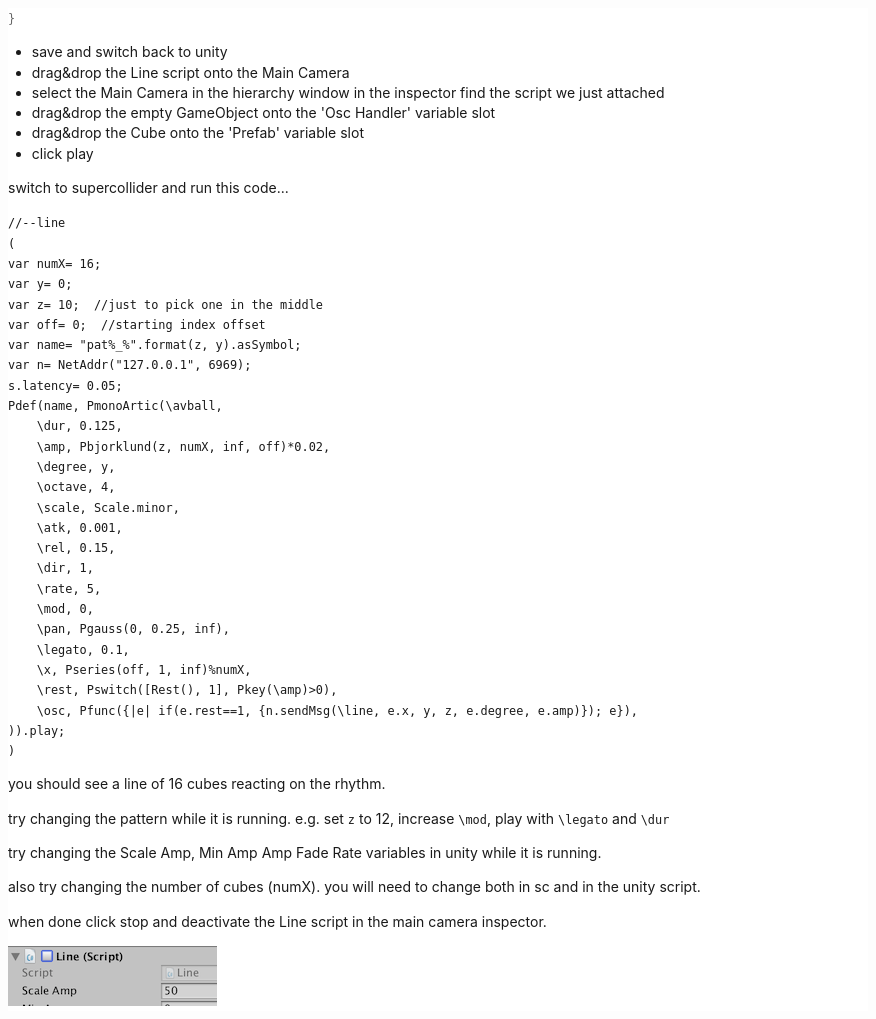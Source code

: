 ```cs
}
```

* save and switch back to unity
* drag&drop the Line script onto the Main Camera
* select the Main Camera in the hierarchy window in the inspector find the script we just attached
* drag&drop the empty GameObject onto the 'Osc Handler' variable slot
* drag&drop the Cube onto the 'Prefab' variable slot
* click play

switch to supercollider and run this code...

```supercollider
//--line
(
var numX= 16;
var y= 0;
var z= 10;  //just to pick one in the middle
var off= 0;  //starting index offset
var name= "pat%_%".format(z, y).asSymbol;
var n= NetAddr("127.0.0.1", 6969);
s.latency= 0.05;
Pdef(name, PmonoArtic(\avball,
    \dur, 0.125,
    \amp, Pbjorklund(z, numX, inf, off)*0.02,
    \degree, y,
    \octave, 4,
    \scale, Scale.minor,
    \atk, 0.001,
    \rel, 0.15,
    \dir, 1,
    \rate, 5,
    \mod, 0,
    \pan, Pgauss(0, 0.25, inf),
    \legato, 0.1,
    \x, Pseries(off, 1, inf)%numX,
    \rest, Pswitch([Rest(), 1], Pkey(\amp)>0),
    \osc, Pfunc({|e| if(e.rest==1, {n.sendMsg(\line, e.x, y, z, e.degree, e.amp)}); e}),
)).play;
)
```

you should see a line of 16 cubes reacting on the rhythm.

try changing the pattern while it is running. e.g. set `z` to 12, increase `\mod`, play with `\legato` and `\dur`

try changing the Scale Amp, Min Amp Amp Fade Rate variables in unity while it is running.

also try changing the number of cubes (numX). you will need to change both in sc and in the unity script.

when done click stop and deactivate the Line script in the main camera inspector.

![00deactivate](00deactivate.png?raw=true "00deactivate")
